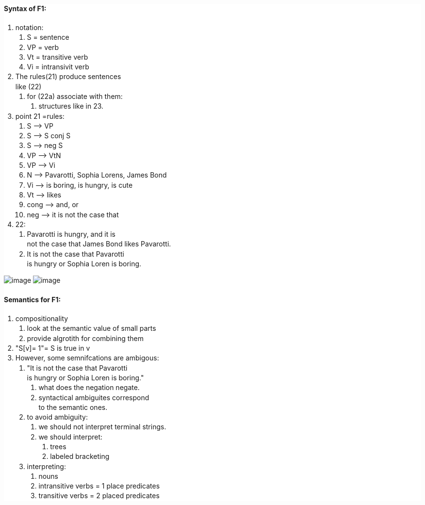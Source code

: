 #### Syntax of F1:
1. notation:
    1.  S = sentence
    2. VP = verb 
    3. Vt = transitive verb
    4. Vi = intransivit verb
2. The rules(21) produce sentences <br>
   like (22)
   1. for (22a) associate with them:
        1. structures like in 23.
3. point 21 =rules:
    1. S --> VP
    2. S --> S conj S
    3. S --> neg S
    4. VP --> VtN 
    5. VP --> Vi
    6. N --> Pavarotti, Sophia Lorens, James Bond
    7. Vi --> is boring, is hungry, is cute
    8. Vt --> likes
    9. cong --> and, or
    10. neg --> it is not the case that
4. 22:
    1. Pavarotti is hungry, and it is <br>
    not the case that James Bond likes Pavarotti.
    2. It is not the case that Pavarotti <br>
     is hungry or Sophia Loren is boring.

![image](https://user-images.githubusercontent.com/103745249/163576207-d054fb0a-7700-43bc-8f6c-327889ca75e1.png)
![image](https://user-images.githubusercontent.com/103745249/163576285-9e926962-e12d-4668-8ef8-38951924f40f.png)


#### Semantics for F1:
1. compositionality
    1. look at the semantic value of small parts
    2. provide algrotith for combining them
2. "S[v]= 1"= S is true in v
3. However, some semnifcations are ambigous:
    1. "It is not the case that Pavarotti <br>
     is hungry or Sophia Loren is boring."
        1. what does the negation negate.
        2. syntactical ambiguites correspond <br>
           to the semantic ones. 
    2. to avoid ambiguity:
        1. we should not interpret terminal strings.
        2. we should interpret:
            1. trees
            2. labeled bracketing
    3. interpreting:
        1. nouns
        2. intransitive verbs = 1 place predicates
        3. transitive verbs = 2 placed predicates
